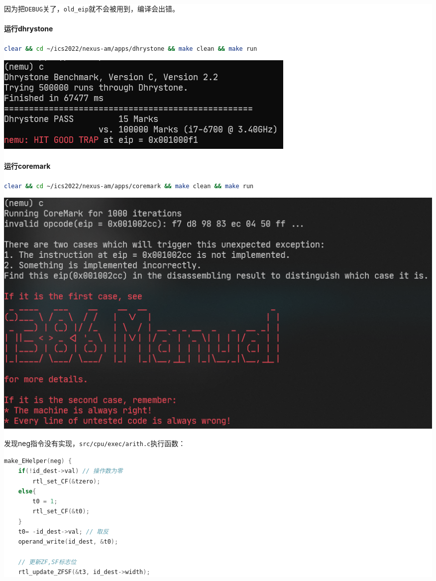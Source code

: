 因为把`DEBUG`关了，`old_eip`就不会被用到，编译会出错。

#### 运行dhrystone

```bash
clear && cd ~/ics2022/nexus-am/apps/dhrystone && make clean && make run
```

![image-20220515142323761](../images/image-20220515142323761.png)

#### 运行coremark

```bash
clear && cd ~/ics2022/nexus-am/apps/coremark && make clean && make run
```

![image-20220515172026732](../images/image-20220515172026732.png)

发现neg指令没有实现，`src/cpu/exec/arith.c`执行函数：

```c
make_EHelper(neg) {
    if(!id_dest->val) // 操作数为零
        rtl_set_CF(&tzero);
    else{
        t0 = 1;
        rtl_set_CF(&t0);
    }
    t0= -id_dest->val; // 取反
    operand_write(id_dest, &t0);

    // 更新ZF,SF标志位
    rtl_update_ZFSF(&t3, id_dest->width);

```